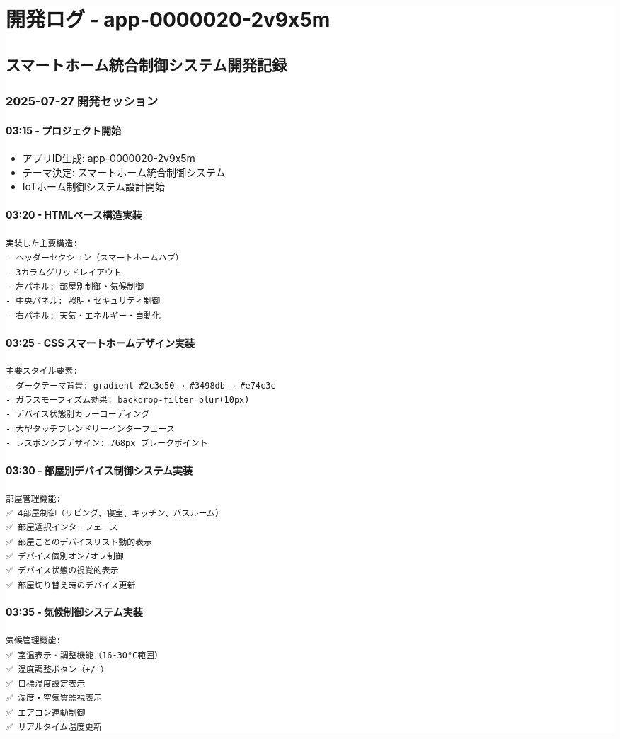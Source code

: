 # 開発ログ - app-0000020-2v9x5m

## スマートホーム統合制御システム開発記録

### 2025-07-27 開発セッション

#### 03:15 - プロジェクト開始
- アプリID生成: app-0000020-2v9x5m
- テーマ決定: スマートホーム統合制御システム
- IoTホーム制御システム設計開始

#### 03:20 - HTMLベース構造実装
```
実装した主要構造:
- ヘッダーセクション（スマートホームハブ）
- 3カラムグリッドレイアウト
- 左パネル: 部屋別制御・気候制御
- 中央パネル: 照明・セキュリティ制御
- 右パネル: 天気・エネルギー・自動化
```

#### 03:25 - CSS スマートホームデザイン実装
```
主要スタイル要素:
- ダークテーマ背景: gradient #2c3e50 → #3498db → #e74c3c
- ガラスモーフィズム効果: backdrop-filter blur(10px)
- デバイス状態別カラーコーディング
- 大型タッチフレンドリーインターフェース
- レスポンシブデザイン: 768px ブレークポイント
```

#### 03:30 - 部屋別デバイス制御システム実装
```
部屋管理機能:
✅ 4部屋制御（リビング、寝室、キッチン、バスルーム）
✅ 部屋選択インターフェース
✅ 部屋ごとのデバイスリスト動的表示
✅ デバイス個別オン/オフ制御
✅ デバイス状態の視覚的表示
✅ 部屋切り替え時のデバイス更新
```

#### 03:35 - 気候制御システム実装
```
気候管理機能:
✅ 室温表示・調整機能（16-30°C範囲）
✅ 温度調整ボタン（+/-）
✅ 目標温度設定表示
✅ 湿度・空気質監視表示
✅ エアコン連動制御
✅ リアルタイム温度更新
```
